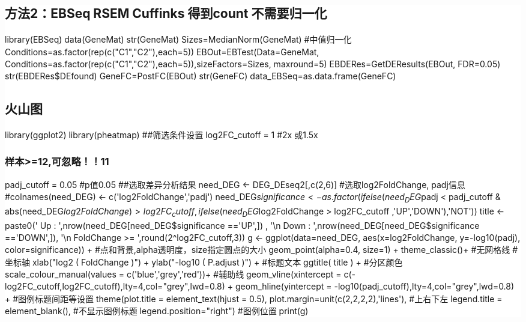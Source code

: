 ## 方法2：EBSeq   RSEM Cuffinks 得到count   不需要归一化   
library(EBSeq)
data(GeneMat)
str(GeneMat)
Sizes=MedianNorm(GeneMat) #中值归一化
Conditions=as.factor(rep(c("C1","C2"),each=5))
EBOut=EBTest(Data=GeneMat,
Conditions=as.factor(rep(c("C1","C2"),each=5)),sizeFactors=Sizes, maxround=5)
EBDERes=GetDEResults(EBOut, FDR=0.05)
str(EBDERes$DEfound)
GeneFC=PostFC(EBOut)
str(GeneFC)
data_EBSeq=as.data.frame(GeneFC)



## 火山图
library(ggplot2)
library(pheatmap)
##筛选条件设置
log2FC_cutoff = 1  #2x 或1.5x   
### 样本>=12,可忽略！！11
padj_cutoff = 0.05  #p值0.05
##选取差异分析结果
need_DEG <- DEG_DEseq2[,c(2,6)] #选取log2FoldChange, padj信息
#colnames(need_DEG) <- c('log2FoldChange','padj') 
need_DEG$significance  <- as.factor(ifelse(need_DEG$padj < padj_cutoff &
                    abs(need_DEG$log2FoldChange) > log2FC_cutoff,
ifelse(need_DEG$log2FoldChange > log2FC_cutoff ,'UP','DOWN'),'NOT'))
title <- paste0(' Up :  ',nrow(need_DEG[need_DEG$significance =='UP',]) ,
                '\n Down : ',nrow(need_DEG[need_DEG$significance =='DOWN',]),
                '\n FoldChange >= ',round(2^log2FC_cutoff,3))
g <- ggplot(data=need_DEG, 
            aes(x=log2FoldChange, y=-log10(padj), 
                color=significance)) +
  #点和背景,alpha透明度，size指定圆点的大小
  geom_point(alpha=0.4, size=1) +
  theme_classic()+ #无网格线
  #坐标轴
  xlab("log2 ( FoldChange )") + 
  ylab("-log10 ( P.adjust )") +
  #标题文本
  ggtitle( title ) +
  #分区颜色                  
  scale_colour_manual(values = c('blue','grey','red'))+ 
  #辅助线
  geom_vline(xintercept = c(-log2FC_cutoff,log2FC_cutoff),lty=4,col="grey",lwd=0.8) +
  geom_hline(yintercept = -log10(padj_cutoff),lty=4,col="grey",lwd=0.8) +
  #图例标题间距等设置
  theme(plot.title = element_text(hjust = 0.5), 
        plot.margin=unit(c(2,2,2,2),'lines'), #上右下左
        legend.title = element_blank(), #不显示图例标题
        legend.position="right")  #图例位置
print(g)
